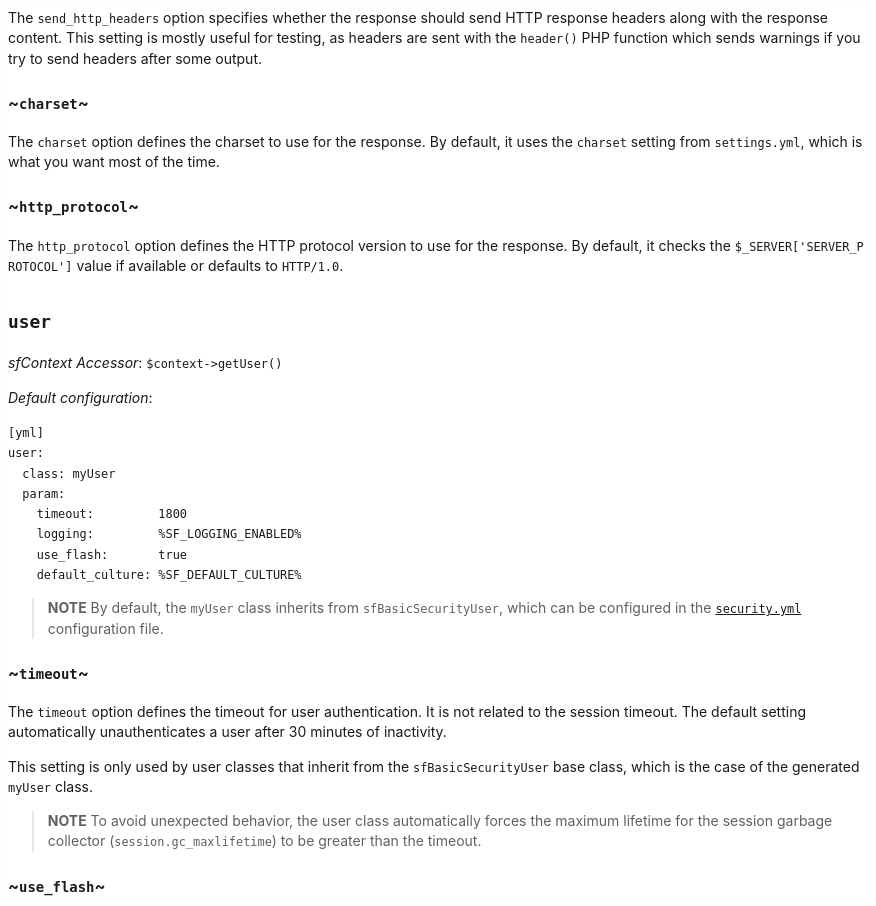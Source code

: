 The `send_http_headers` option specifies whether the response should send HTTP
response headers along with the response content. This setting is mostly
useful for testing, as headers are sent with the `header()` PHP function which
sends warnings if you try to send headers after some output.

### ~`charset`~

The `charset` option defines the charset to use for the response. By default,
it uses the `charset` setting from `settings.yml`, which is what you want most
of the time.

### ~`http_protocol`~

The `http_protocol` option defines the HTTP protocol version to use for the
response. By default, it checks the `$_SERVER['SERVER_PROTOCOL']` value if
available or defaults to `HTTP/1.0`.

`user`
------

*sfContext Accessor*: `$context->getUser()`

*Default configuration*:

    [yml]
    user:
      class: myUser
      param:
        timeout:         1800
        logging:         %SF_LOGGING_ENABLED%
        use_flash:       true
        default_culture: %SF_DEFAULT_CULTURE%

>**NOTE**
>By default, the `myUser` class inherits from `sfBasicSecurityUser`,
>which can be configured in the [`security.yml`](#chapter_08)
>configuration file.

### ~`timeout`~

The `timeout` option defines the timeout for user authentication. It is not
related to the session timeout. The default setting automatically
unauthenticates a user after 30 minutes of inactivity.

This setting is only used by user classes that inherit from the
`sfBasicSecurityUser` base class, which is the case of the generated `myUser`
class.

>**NOTE**
>To avoid unexpected behavior, the user class automatically forces the maximum
>lifetime for the session garbage collector (`session.gc_maxlifetime`)
>to be greater than the timeout.

### ~`use_flash`~
